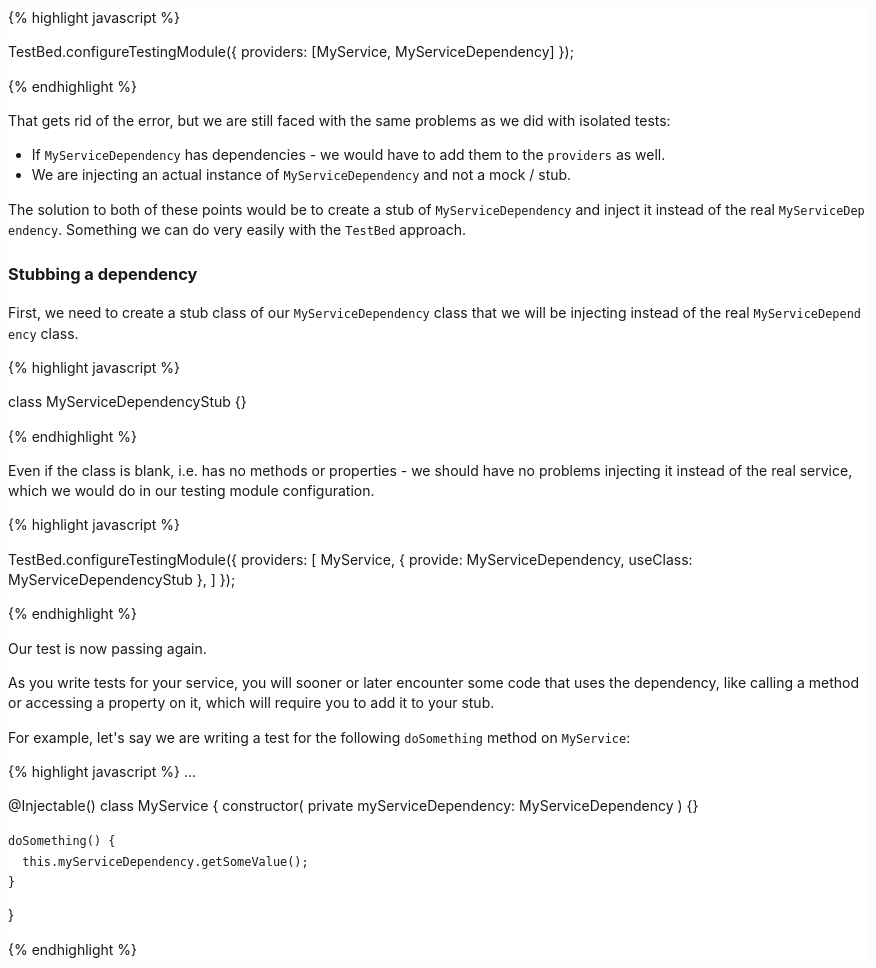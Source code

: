 {% highlight javascript %}

  TestBed.configureTestingModule({
    providers: [MyService, MyServiceDependency]
  });

{% endhighlight %}

That gets rid of the error, but we are still faced with the same problems as we did with isolated tests:

- If `MyServiceDependency` has dependencies - we would have to add them to the `providers` as well.
- We are injecting an actual instance of `MyServiceDependency` and not a mock / stub.

The solution to both of these points would be to create a stub of `MyServiceDependency` and inject it
instead of the real `MyServiceDependency`. Something we can do very easily with the `TestBed` approach.

### Stubbing a dependency

First, we need to create a stub class of our `MyServiceDependency` class that we will be injecting
instead of the real `MyServiceDependency` class.

{% highlight javascript %}

  class MyServiceDependencyStub {}

{% endhighlight %}

Even if the class is blank, i.e. has no methods or properties - we should have no problems
injecting it instead of the real service, which we would do in our testing module configuration.

{% highlight javascript %}

  TestBed.configureTestingModule({
    providers: [
      MyService,
      { provide: MyServiceDependency, useClass: MyServiceDependencyStub },
    ]
  });

{% endhighlight %}

Our test is now passing again.

As you write tests for your service, you will sooner or later encounter some code that uses the dependency,
like calling a method or accessing a property on it, which will require you to add it to your stub.

For example, let's say we are writing a test for the following `doSomething` method on `MyService`:

{% highlight javascript %}
  ...

  @Injectable()
  class MyService {
    constructor(
      private myServiceDependency: MyServiceDependency
    ) {}

    doSomething() {
      this.myServiceDependency.getSomeValue();
    }
  }

{% endhighlight %} 
